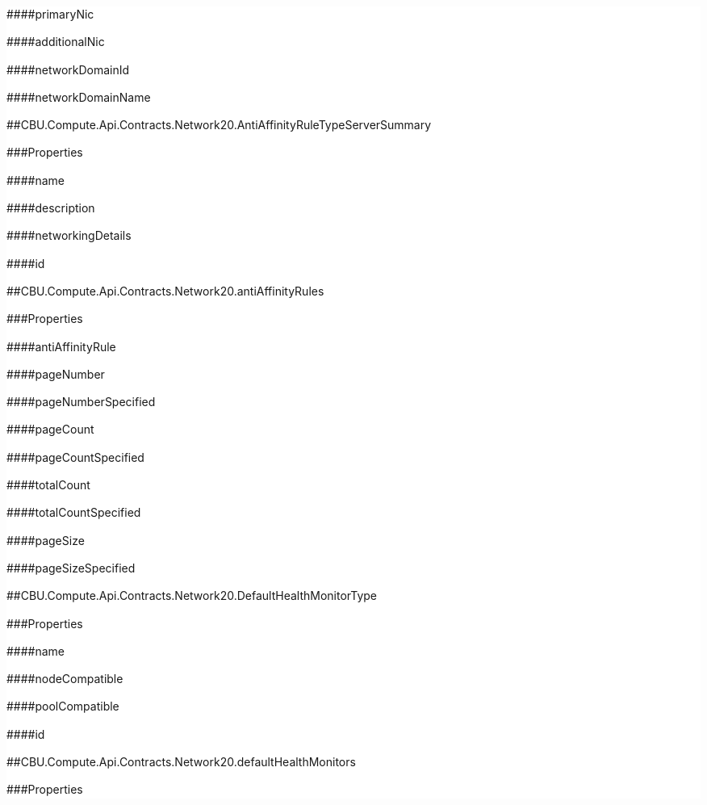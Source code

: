 ####primaryNic

####additionalNic

####networkDomainId

####networkDomainName


##CBU.Compute.Api.Contracts.Network20.AntiAffinityRuleTypeServerSummary
            

        
###Properties

####name

####description

####networkingDetails

####id


##CBU.Compute.Api.Contracts.Network20.antiAffinityRules
            

        
###Properties

####antiAffinityRule

####pageNumber

####pageNumberSpecified

####pageCount

####pageCountSpecified

####totalCount

####totalCountSpecified

####pageSize

####pageSizeSpecified


##CBU.Compute.Api.Contracts.Network20.DefaultHealthMonitorType
            

        
###Properties

####name

####nodeCompatible

####poolCompatible

####id


##CBU.Compute.Api.Contracts.Network20.defaultHealthMonitors
            

        
###Properties
